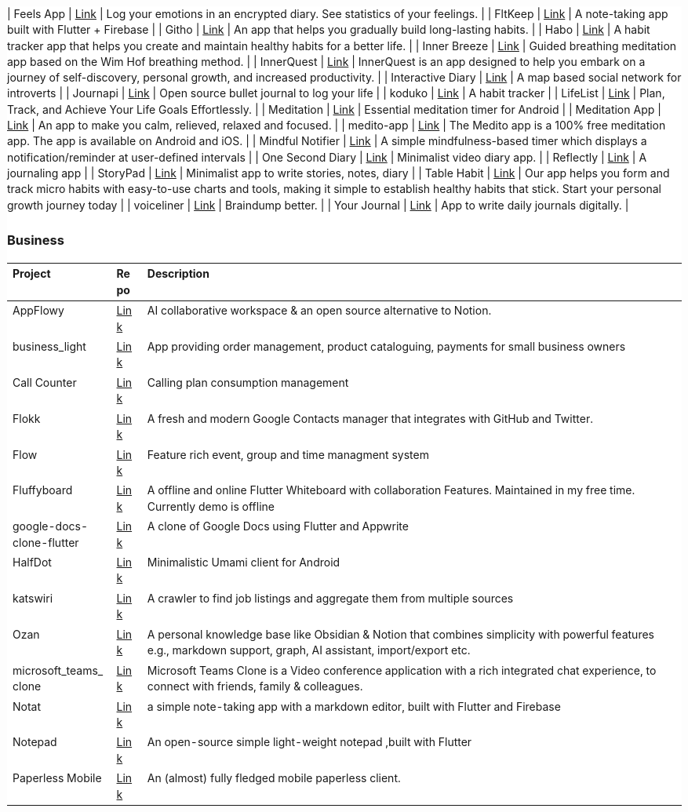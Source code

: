 | Feels App | [Link](https://github.com/seras42/feels_app) | Log your emotions in an encrypted diary. See statistics of your feelings. |
| FltKeep | [Link](https://github.com/xinthink/flutter-keep) | A note-taking app built with Flutter + Firebase |
| Githo | [Link](https://github.com/glitchy-tozier/githo) | An app that helps you gradually build long-lasting habits. |
| Habo | [Link](https://github.com/xpavle00/Habo) |  A habit tracker app that helps you create and maintain healthy habits for a better life. |
| Inner Breeze | [Link](https://github.com/naoxio/inner_breeze) | Guided breathing meditation app based on the Wim Hof breathing method. |
| InnerQuest | [Link](https://github.com/Kushalrock/innerquest) | InnerQuest is an app designed to help you embark on a journey of self-discovery, personal growth, and increased productivity. |
| Interactive Diary | [Link](https://github.com/suesitran/interactive_diary) | A map based social network for introverts |
| Journapi | [Link](https://github.com/changjoo-park/journapi_flutter) | Open source bullet journal to log your life |
| koduko                     | [Link](https://github.com/Mazahir26/koduko)                         | A habit tracker |
| LifeList | [Link](https://github.com/Spyy004/LifeList) | Plan, Track, and Achieve Your Life Goals Effortlessly. |
| Meditation | [Link](https://github.com/nyxkn/meditation) | Essential meditation timer for Android |
| Meditation App | [Link](https://github.com/Re4ch-Jay/Meditation_App) | An app to make you calm, relieved, relaxed and focused. |
| medito-app | [Link](https://github.com/meditohq/medito-app)   | The Medito app is a 100% free meditation app. The app is available on Android and iOS. |
| Mindful Notifier | [Link](https://github.com/kmac/mindfulnotifier) | A simple mindfulness-based timer which displays a notification/reminder at user-defined intervals |
| One Second Diary | [Link](https://github.com/KyleKun/one_second_diary) | Minimalist video diary app. |
| Reflectly | [Link](https://github.com/sagarshende23/Reflectly-Flutter-App) | A journaling app |
| StoryPad | [Link](https://github.com/theachoem/storypad) | Minimalist app to write stories, notes, diary |
| Table Habit | [Link](https://github.com/friesi23/mhabit) | Our app helps you form and track micro habits with easy-to-use charts and tools, making it simple to establish healthy habits that stick. Start your personal growth journey today |
| voiceliner | [Link](https://github.com/maxkrieger/voiceliner) | Braindump better. |
| Your Journal | [Link](https://github.com/VinayakHinduja/Your-Journal) | App to write daily journals digitally. |

### Business

| Project    | Repo  | Description  |
|:-----------|:------|:-------------|
| AppFlowy | [Link](https://github.com/AppFlowy-IO/AppFlowy) | AI collaborative workspace & an open source alternative to Notion. |
| business_light | [Link](https://github.com/ABDULKARIMALBAIK/business_light) | App providing order management, product cataloguing, payments for small business owners |
| Call Counter | [Link](https://github.com/webierta/call-counter) | Calling plan consumption management |
| Flokk | [Link](https://github.com/gskinnerteam/flokk) | A fresh and modern Google Contacts manager that integrates with GitHub and Twitter. |
| Flow | [Link](https://github.com/linwooddev/flow) | Feature rich event, group and time managment system |
| Fluffyboard | [Link](https://github.com/y0ngg4n/fluffy_board) | A offline and online Flutter Whiteboard with collaboration Features. Maintained in my free time. Currently demo is offline |
| google-docs-clone-flutter  | [Link](https://github.com/funwithflutter/google-docs-clone-flutter) | A clone of Google Docs using Flutter and Appwrite |
| HalfDot | [Link](https://github.com/davquar/halfdot) | Minimalistic Umami client for Android |
| katswiri              | [Link](https://github.com/doreanbyte/katswiri)  | A crawler to find job listings and aggregate them from multiple sources  |
| Ozan | [Link](https://github.com/imrofayel/Ozan) | A personal knowledge base like Obsidian & Notion that combines simplicity with powerful features e.g., markdown support, graph, AI assistant, import/export etc. |
| microsoft_teams_clone | [Link](https://github.com/Karanjot-singh/microsoft_teams_clone) | Microsoft Teams Clone is a Video conference application with a rich integrated chat experience, to connect with friends, family & colleagues. |
| Notat | [Link](https://github.com/dev-salem/notat) | a simple note-taking app with a markdown editor, built with Flutter and Firebase |
| Notepad | [Link](https://github.com/sarvesh4396/notepad) | An open-source simple light-weight notepad ,built with Flutter |
| Paperless Mobile | [Link](https://github.com/astubenbord/paperless-mobile) | An (almost) fully fledged mobile paperless client. |